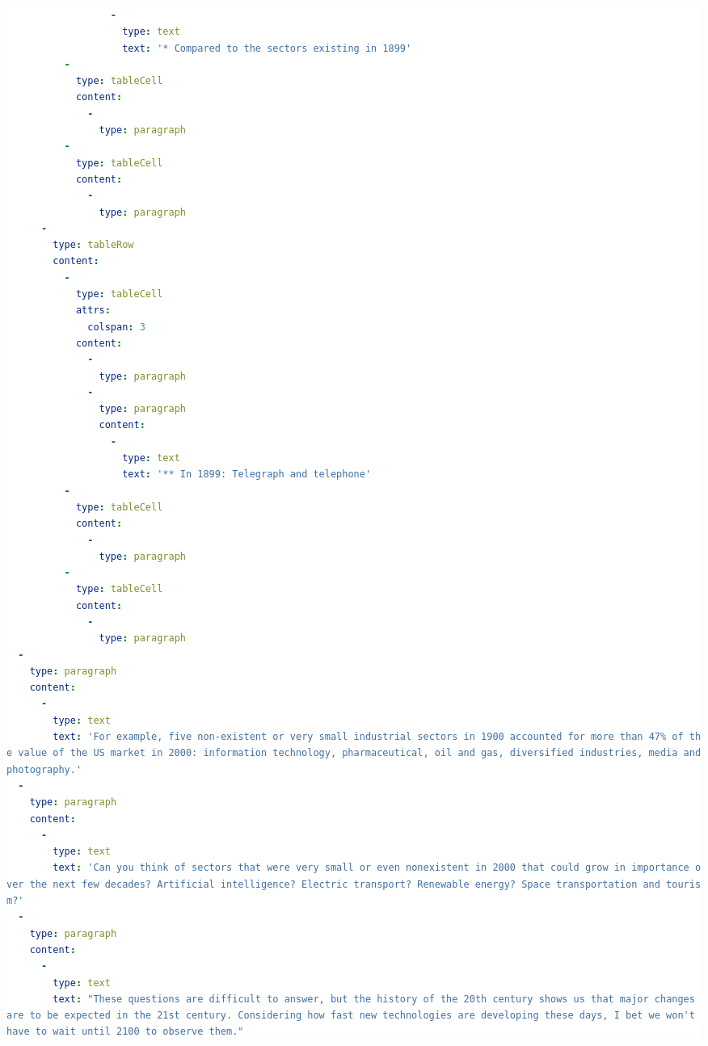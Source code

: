 ```yaml
                  -
                    type: text
                    text: '* Compared to the sectors existing in 1899'
          -
            type: tableCell
            content:
              -
                type: paragraph
          -
            type: tableCell
            content:
              -
                type: paragraph
      -
        type: tableRow
        content:
          -
            type: tableCell
            attrs:
              colspan: 3
            content:
              -
                type: paragraph
              -
                type: paragraph
                content:
                  -
                    type: text
                    text: '** In 1899: Telegraph and telephone'
          -
            type: tableCell
            content:
              -
                type: paragraph
          -
            type: tableCell
            content:
              -
                type: paragraph
  -
    type: paragraph
    content:
      -
        type: text
        text: 'For example, five non-existent or very small industrial sectors in 1900 accounted for more than 47% of the value of the US market in 2000: information technology, pharmaceutical, oil and gas, diversified industries, media and photography.'
  -
    type: paragraph
    content:
      -
        type: text
        text: 'Can you think of sectors that were very small or even nonexistent in 2000 that could grow in importance over the next few decades? Artificial intelligence? Electric transport? Renewable energy? Space transportation and tourism?'
  -
    type: paragraph
    content:
      -
        type: text
        text: "These questions are difficult to answer, but the history of the 20th century shows us that major changes are to be expected in the 21st century. Considering how fast new technologies are developing these days, I bet we won't have to wait until 2100 to observe them."
```